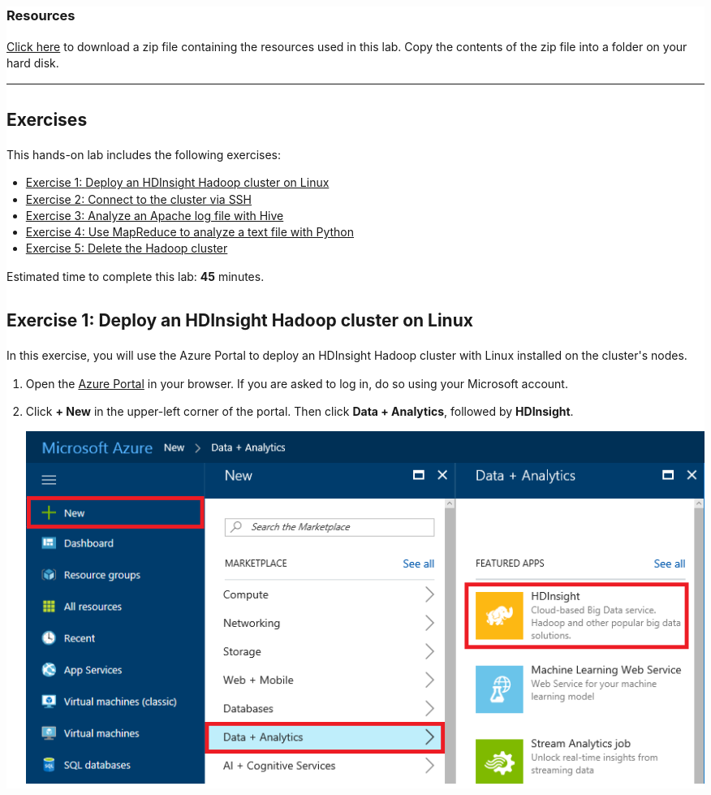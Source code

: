 <a name="Resources"></a>
### Resources ###

[Click here](https://a4r.blob.core.windows.net/public/hadoop-resources.zip) to download a zip file containing the resources used in this lab. Copy the contents of the zip file into a folder on your hard disk.

---
<a name="Exercises"></a>
## Exercises ##

This hands-on lab includes the following exercises:

- [Exercise 1: Deploy an HDInsight Hadoop cluster on Linux](#Exercise1)
- [Exercise 2: Connect to the cluster via SSH](#Exercise2)
- [Exercise 3: Analyze an Apache log file with Hive](#Exercise3)
- [Exercise 4: Use MapReduce to analyze a text file with Python](#Exercise4)
- [Exercise 5: Delete the Hadoop cluster](#Exercise5)

Estimated time to complete this lab: **45** minutes.

<a name="Exercise1"></a>
## Exercise 1: Deploy an HDInsight Hadoop cluster on Linux ##

In this exercise, you will use the Azure Portal to deploy an HDInsight Hadoop cluster with Linux installed on the cluster's nodes.

1. Open the [Azure Portal](https://portal.azure.com) in your browser. If you are asked to log in, do so using your Microsoft account.

1. Click **+ New** in the upper-left corner of the portal. Then click **Data + Analytics**, followed by **HDInsight**.

    ![Creating an HDInsight cluster](Images/new-hdinsight.png)
